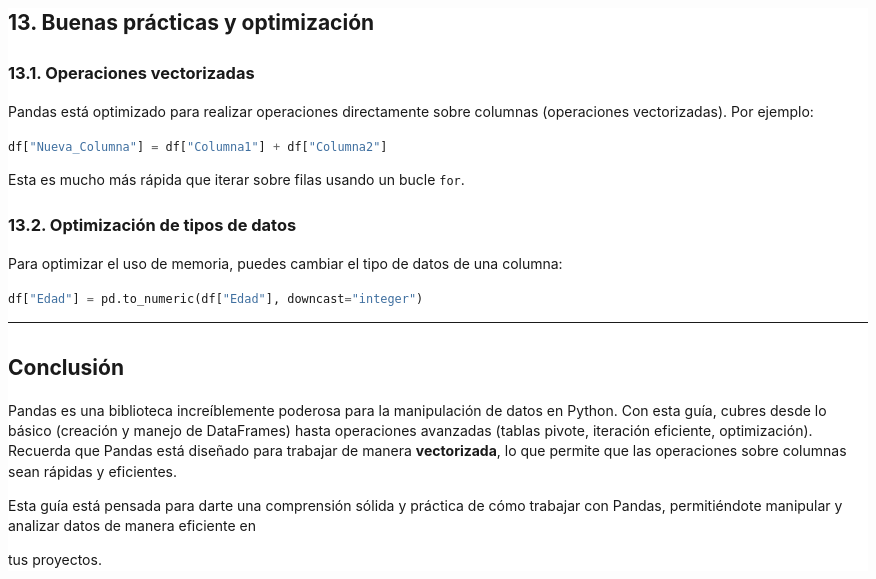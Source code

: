 
## **13. Buenas prácticas y optimización**

### **13.1. Operaciones vectorizadas**

Pandas está optimizado para realizar operaciones directamente sobre columnas (operaciones vectorizadas). Por ejemplo:

```python
df["Nueva_Columna"] = df["Columna1"] + df["Columna2"]
```

Esta es mucho más rápida que iterar sobre filas usando un bucle `for`.

### **13.2. Optimización de tipos de datos**

Para optimizar el uso de memoria, puedes cambiar el tipo de datos de una columna:

```python
df["Edad"] = pd.to_numeric(df["Edad"], downcast="integer")
```

---

## **Conclusión**

Pandas es una biblioteca increíblemente poderosa para la manipulación de datos en Python. Con esta guía, cubres desde lo básico (creación y manejo de DataFrames) hasta operaciones avanzadas (tablas pivote, iteración eficiente, optimización). Recuerda que Pandas está diseñado para trabajar de manera **vectorizada**, lo que permite que las operaciones sobre columnas sean rápidas y eficientes.

Esta guía está pensada para darte una comprensión sólida y práctica de cómo trabajar con Pandas, permitiéndote manipular y analizar datos de manera eficiente en

 tus proyectos.